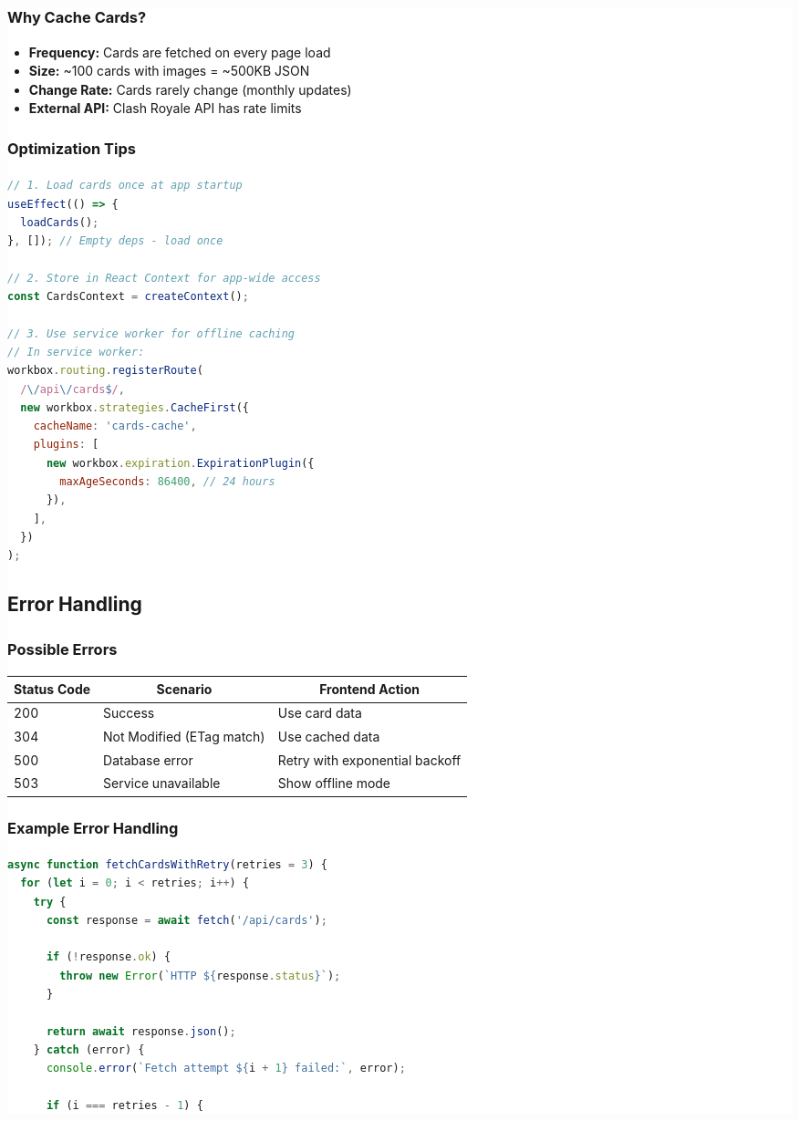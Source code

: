 ### Why Cache Cards?

- **Frequency:** Cards are fetched on every page load
- **Size:** ~100 cards with images = ~500KB JSON
- **Change Rate:** Cards rarely change (monthly updates)
- **External API:** Clash Royale API has rate limits

### Optimization Tips

```javascript
// 1. Load cards once at app startup
useEffect(() => {
  loadCards();
}, []); // Empty deps - load once

// 2. Store in React Context for app-wide access
const CardsContext = createContext();

// 3. Use service worker for offline caching
// In service worker:
workbox.routing.registerRoute(
  /\/api\/cards$/,
  new workbox.strategies.CacheFirst({
    cacheName: 'cards-cache',
    plugins: [
      new workbox.expiration.ExpirationPlugin({
        maxAgeSeconds: 86400, // 24 hours
      }),
    ],
  })
);
```

## Error Handling

### Possible Errors

| Status Code | Scenario | Frontend Action |
|-------------|----------|-----------------|
| 200 | Success | Use card data |
| 304 | Not Modified (ETag match) | Use cached data |
| 500 | Database error | Retry with exponential backoff |
| 503 | Service unavailable | Show offline mode |

### Example Error Handling

```javascript
async function fetchCardsWithRetry(retries = 3) {
  for (let i = 0; i < retries; i++) {
    try {
      const response = await fetch('/api/cards');

      if (!response.ok) {
        throw new Error(`HTTP ${response.status}`);
      }

      return await response.json();
    } catch (error) {
      console.error(`Fetch attempt ${i + 1} failed:`, error);

      if (i === retries - 1) {
```